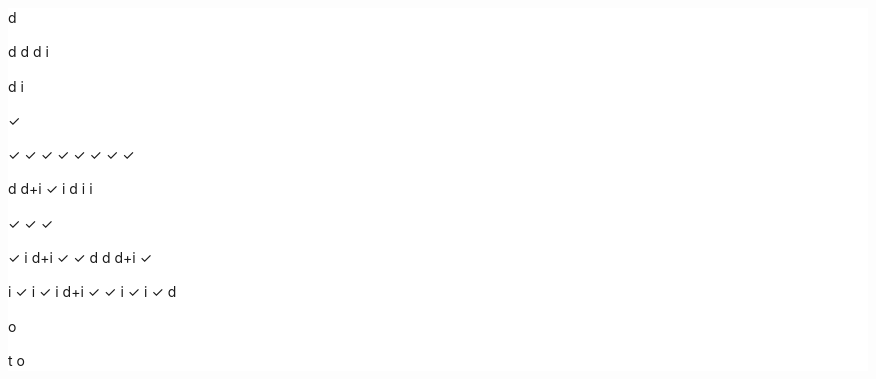 d

d
d
d
i

d
i

✓

✓
✓
✓
✓
✓
✓
✓
✓

d
d+i ✓
i
d
i
i

✓
✓
✓

✓
i
d+i ✓
✓
d
d
d+i ✓

i
✓
i
✓
i
d+i ✓
✓
i
✓
i
✓
d

o

t
o
